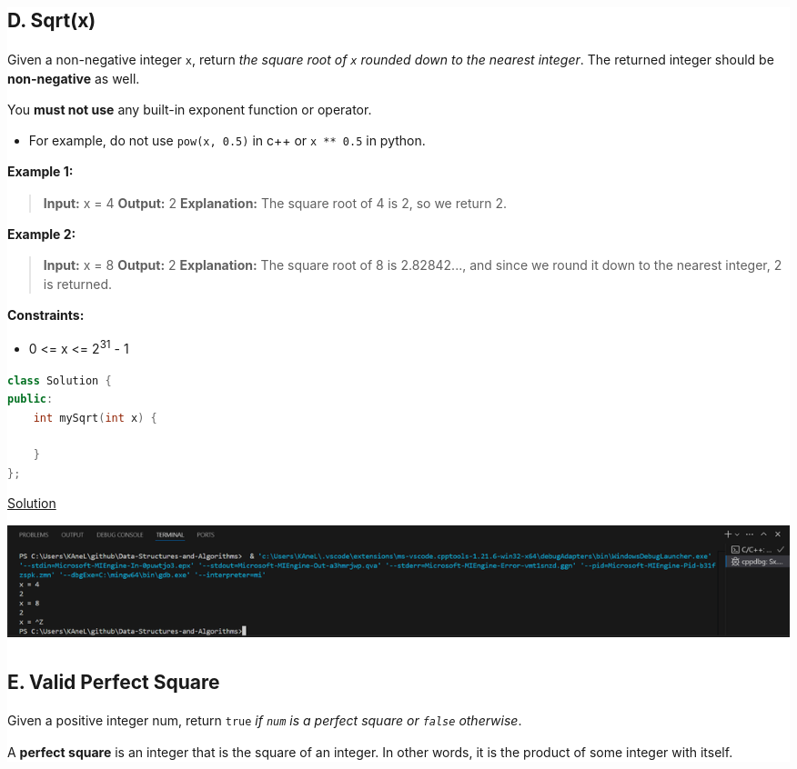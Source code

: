 
## D. Sqrt(x)

Given a non-negative integer `x`, return *the square root of `x` rounded down to the nearest integer*. The returned integer should be **non-negative** as well.

You **must not use** any built-in exponent function or operator.

- For example, do not use `pow(x, 0.5)` in c++ or `x ** 0.5` in python.


**Example 1:**

> **Input:** x = 4
> **Output:** 2
> **Explanation:** The square root of 4 is 2, so we return 2.


**Example 2:**

> **Input:** x = 8
> **Output:** 2
> **Explanation:** The square root of 8 is 2.82842..., and since we round it down to the nearest integer, 2 is returned.


**Constraints:**

- 0 <= x <= $2^31$ - 1


```c++
class Solution {
public:
    int mySqrt(int x) {
        
    }
};
```

[Solution](Sx.cpp)

![Sx](image-3.png)


## E. Valid Perfect Square

Given a positive integer num, return `true` *if `num` is a perfect square or `false` otherwise*.

A **perfect square** is an integer that is the square of an integer. In other words, it is the product of some integer with itself.
